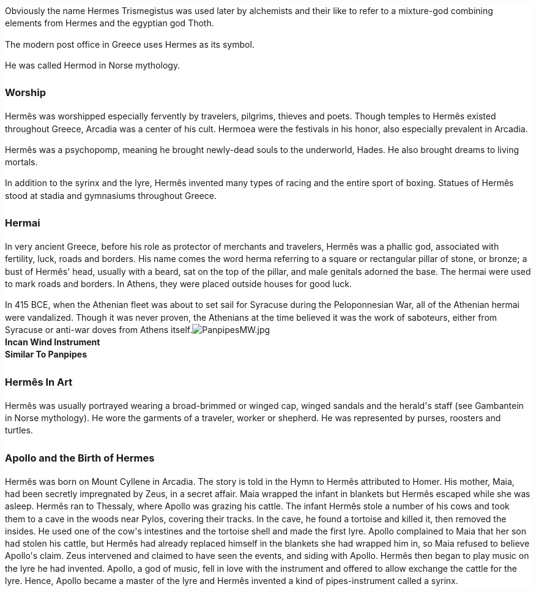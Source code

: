 Obviously the name Hermes Trismegistus was used later by alchemists and their like to refer to a mixture-god combining elements from Hermes and the egyptian god Thoth. 

The modern post office in Greece uses Hermes as its symbol. 

He was called Hermod in Norse mythology.

### Worship


Hermês was worshipped especially fervently by travelers, pilgrims, thieves and poets. Though temples to Hermês existed throughout Greece, Arcadia was a center of his cult. Hermoea were the festivals in his honor, also especially prevalent in Arcadia. 

Hermês was a psychopomp, meaning he brought newly-dead souls to the underworld, Hades. He also brought dreams to living mortals. 

In addition to the syrinx and the lyre, Hermês invented many types of racing and the entire sport of boxing. Statues of Hermês stood at stadia and gymnasiums throughout Greece. 

### Hermai


In very ancient Greece, before his role as protector of merchants and travelers, Hermês was a phallic god, associated with fertility, luck, roads and borders. His name comes the word herma referring to a square or rectangular pillar of stone, or bronze; a bust of Hermês' head, usually with a beard, sat on the top of the pillar, and male genitals adorned the base. The hermai were used to mark roads and borders. In Athens, they were placed outside houses for good luck. 

In 415 BCE, when the Athenian fleet was about to set sail for Syracuse during the Peloponnesian War, all of the Athenian hermai were vandalized. Though it was never proven, the Athenians at the time believed it was the work of saboteurs, either from Syracuse or anti-war doves from Athens itself.![PanpipesMW.jpg](/https://web.archive.org/web/20060725172011im_/http://www.metaweb.com/wiki/upload/1/1b/PanpipesMW.jpg)  
**Incan Wind Instrument  
Similar To Panpipes**

### Hermês In Art

 
Hermês was usually portrayed wearing a broad-brimmed or winged cap, winged sandals and the herald's staff (see Gambantein in Norse mythology). He wore the garments of a traveler, worker or shepherd. He was represented by purses, roosters and turtles. 

### Apollo and the Birth of Hermes


Hermês was born on Mount Cyllene in Arcadia. The story is told in the Hymn to Hermês attributed to Homer. His mother, Maia, had been secretly impregnated by Zeus, in a secret affair. Maia wrapped the infant in blankets but Hermês escaped while she was asleep. Hermês ran to Thessaly, where Apollo was grazing his cattle. The infant Hermês stole a number of his cows and took them to a cave in the woods near Pylos, covering their tracks. In the cave, he found a tortoise and killed it, then removed the insides. He used one of the cow's intestines and the tortoise shell and made the first lyre. Apollo complained to Maia that her son had stolen his cattle, but Hermês had already replaced himself in the blankets she had wrapped him in, so Maia refused to believe Apollo's claim. Zeus intervened and claimed to have seen the events, and siding with Apollo. Hermês then began to play music on the lyre he had invented. Apollo, a god of music, fell in love with the instrument and offered to allow exchange the cattle for the lyre. Hence, Apollo became a master of the lyre and Hermês invented a kind of pipes-instrument called a syrinx. 
